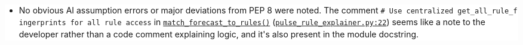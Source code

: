 -   No obvious AI assumption errors or major deviations from PEP 8 were noted. The comment `# Use centralized get_all_rule_fingerprints for all rule access` in [`match_forecast_to_rules()`](../../simulation_engine/rules/pulse_rule_explainer.py:18) ([`pulse_rule_explainer.py:22`](../../simulation_engine/rules/pulse_rule_explainer.py:22)) seems like a note to the developer rather than a code comment explaining logic, and it's also present in the module docstring.